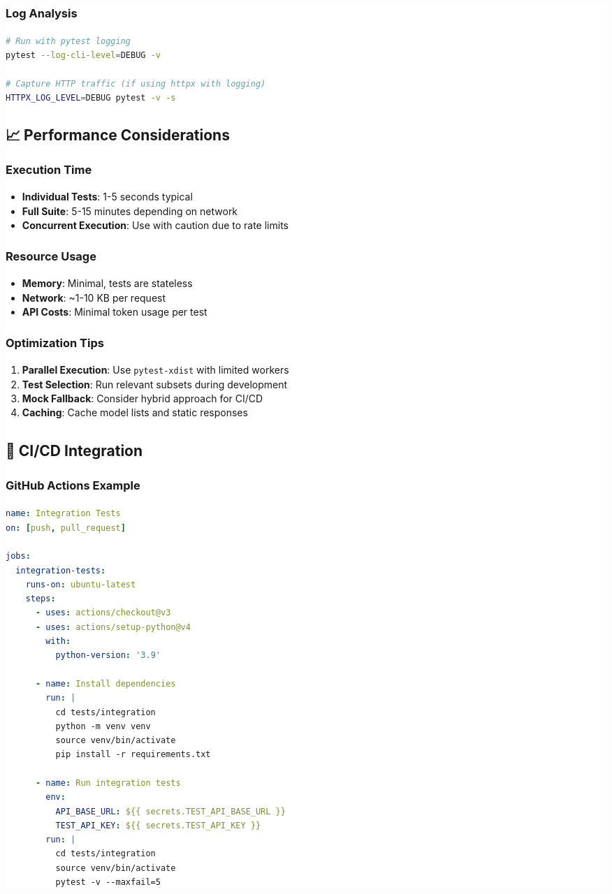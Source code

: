 ### Log Analysis
```bash
# Run with pytest logging
pytest --log-cli-level=DEBUG -v

# Capture HTTP traffic (if using httpx with logging)
HTTPX_LOG_LEVEL=DEBUG pytest -v -s
```

## 📈 Performance Considerations

### Execution Time
- **Individual Tests**: 1-5 seconds typical
- **Full Suite**: 5-15 minutes depending on network
- **Concurrent Execution**: Use with caution due to rate limits

### Resource Usage
- **Memory**: Minimal, tests are stateless
- **Network**: ~1-10 KB per request
- **API Costs**: Minimal token usage per test

### Optimization Tips
1. **Parallel Execution**: Use `pytest-xdist` with limited workers
2. **Test Selection**: Run relevant subsets during development
3. **Mock Fallback**: Consider hybrid approach for CI/CD
4. **Caching**: Cache model lists and static responses

## 🔄 CI/CD Integration

### GitHub Actions Example
```yaml
name: Integration Tests
on: [push, pull_request]

jobs:
  integration-tests:
    runs-on: ubuntu-latest
    steps:
      - uses: actions/checkout@v3
      - uses: actions/setup-python@v4
        with:
          python-version: '3.9'
      
      - name: Install dependencies
        run: |
          cd tests/integration
          python -m venv venv
          source venv/bin/activate
          pip install -r requirements.txt
      
      - name: Run integration tests
        env:
          API_BASE_URL: ${{ secrets.TEST_API_BASE_URL }}
          TEST_API_KEY: ${{ secrets.TEST_API_KEY }}
        run: |
          cd tests/integration
          source venv/bin/activate
          pytest -v --maxfail=5
```
